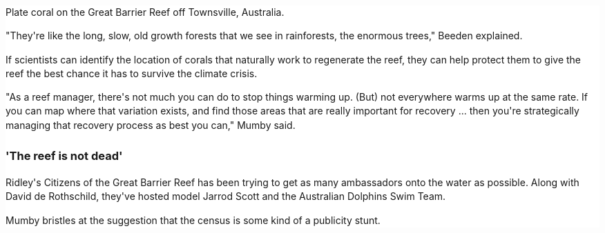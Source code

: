 <div class="element-raw appearance-fullwidth">

Plate coral on the Great Barrier Reef off Townsville, Australia.

</div>

</div>

</div>

</div>

</div>

<div class="zn-body__paragraph">

"They're like the long, slow, old growth forests that we see in
rainforests, the enormous trees," Beeden explained.

</div>

<div class="zn-body__paragraph">

If scientists can identify the location of corals that naturally work to
regenerate the reef, they can help protect them to give the reef the
best chance it has to survive the climate crisis.

</div>

<div class="zn-body__paragraph">

"As a reef manager, there's not much you can do to stop things warming
up. (But) not everywhere warms up at the same rate. If you can map where
that variation exists, and find those areas that are really important
for recovery ... then you're strategically managing that recovery
process as best you can," Mumby said.

</div>

<div class="zn-body__paragraph">

### 'The reef is not dead'

</div>

<div class="zn-body__paragraph">

Ridley's Citizens of the Great Barrier Reef has been trying to get as
many ambassadors onto the water as possible. Along with David de
Rothschild, they've hosted model Jarrod Scott and the Australian
Dolphins Swim Team.

</div>

<div class="zn-body__paragraph">

Mumby bristles at the suggestion that the census is some kind of a
publicity stunt.

</div>

<div class="el__embedded el__embedded--standard">
